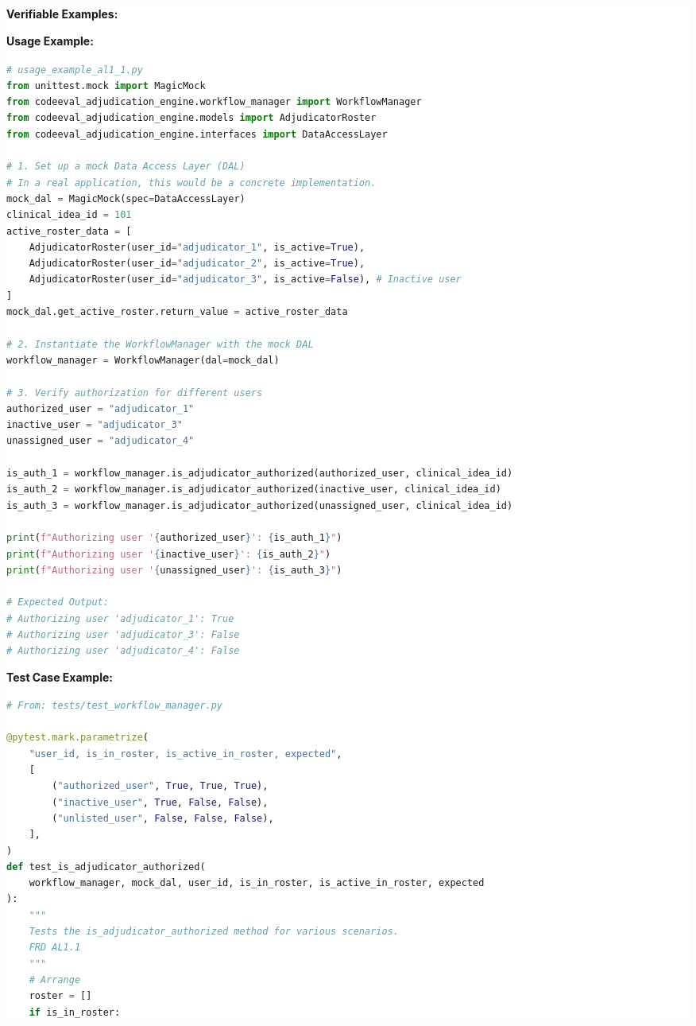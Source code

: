 **Verifiable Examples:**

**Usage Example:**
```python
# usage_example_al1_1.py
from unittest.mock import MagicMock
from codeeval_adjudication_engine.workflow_manager import WorkflowManager
from codeeval_adjudication_engine.models import AdjudicatorRoster
from codeeval_adjudication_engine.interfaces import DataAccessLayer

# 1. Set up a mock Data Access Layer (DAL)
# In a real application, this would be a concrete implementation.
mock_dal = MagicMock(spec=DataAccessLayer)
clinical_idea_id = 101
active_roster_data = [
    AdjudicatorRoster(user_id="adjudicator_1", is_active=True),
    AdjudicatorRoster(user_id="adjudicator_2", is_active=True),
    AdjudicatorRoster(user_id="adjudicator_3", is_active=False), # Inactive user
]
mock_dal.get_active_roster.return_value = active_roster_data

# 2. Instantiate the WorkflowManager with the mock DAL
workflow_manager = WorkflowManager(dal=mock_dal)

# 3. Verify authorization for different users
authorized_user = "adjudicator_1"
inactive_user = "adjudicator_3"
unassigned_user = "adjudicator_4"

is_auth_1 = workflow_manager.is_adjudicator_authorized(authorized_user, clinical_idea_id)
is_auth_2 = workflow_manager.is_adjudicator_authorized(inactive_user, clinical_idea_id)
is_auth_3 = workflow_manager.is_adjudicator_authorized(unassigned_user, clinical_idea_id)

print(f"Authorizing user '{authorized_user}': {is_auth_1}")
print(f"Authorizing user '{inactive_user}': {is_auth_2}")
print(f"Authorizing user '{unassigned_user}': {is_auth_3}")

# Expected Output:
# Authorizing user 'adjudicator_1': True
# Authorizing user 'adjudicator_3': False
# Authorizing user 'adjudicator_4': False
```

**Test Case Example:**
```python
# From: tests/test_workflow_manager.py

@pytest.mark.parametrize(
    "user_id, is_in_roster, is_active_in_roster, expected",
    [
        ("authorized_user", True, True, True),
        ("inactive_user", True, False, False),
        ("unlisted_user", False, False, False),
    ],
)
def test_is_adjudicator_authorized(
    workflow_manager, mock_dal, user_id, is_in_roster, is_active_in_roster, expected
):
    """
    Tests the is_adjudicator_authorized method for various scenarios.
    FRD AL1.1
    """
    # Arrange
    roster = []
    if is_in_roster:
```